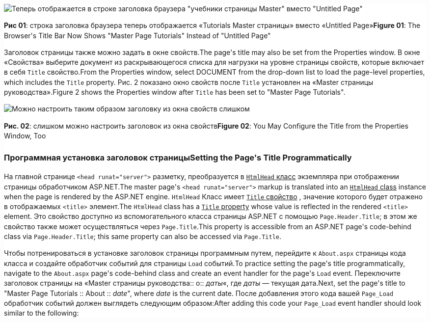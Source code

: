 
![Теперь отображается в строке заголовка браузера &quot;учебники страницы Master&quot; вместо &quot;Untitled Page&quot;](specifying-the-title-meta-tags-and-other-html-headers-in-the-master-page-cs/_static/image1.png)

<span data-ttu-id="81c09-165">**Рис 01**: строка заголовка браузера теперь отображается «Tutorials Master страницы» вместо «Untitled Page»</span><span class="sxs-lookup"><span data-stu-id="81c09-165">**Figure 01**: The Browser's Title Bar Now Shows "Master Page Tutorials" Instead of "Untitled Page"</span></span>


<span data-ttu-id="81c09-166">Заголовок страницы также можно задать в окне свойств.</span><span class="sxs-lookup"><span data-stu-id="81c09-166">The page's title may also be set from the Properties window.</span></span> <span data-ttu-id="81c09-167">В окне «Свойства» выберите документ из раскрывающегося списка для нагрузки на уровне страницы свойств, которые включает в себя `Title` свойство.</span><span class="sxs-lookup"><span data-stu-id="81c09-167">From the Properties window, select DOCUMENT from the drop-down list to load the page-level properties, which includes the `Title` property.</span></span> <span data-ttu-id="81c09-168">Рис. 2 показано окно свойств после `Title` установлен на «Master страницы руководства».</span><span class="sxs-lookup"><span data-stu-id="81c09-168">Figure 2 shows the Properties window after `Title` has been set to "Master Page Tutorials".</span></span>


![Можно настроить таким образом заголовку из окна свойств слишком](specifying-the-title-meta-tags-and-other-html-headers-in-the-master-page-cs/_static/image2.png)

<span data-ttu-id="81c09-170">**Рис. 02**: слишком можно настроить заголовок из окна свойств</span><span class="sxs-lookup"><span data-stu-id="81c09-170">**Figure 02**: You May Configure the Title from the Properties Window, Too</span></span>


### <a name="setting-the-pages-title-programmatically"></a><span data-ttu-id="81c09-171">Программная установка заголовок страницы</span><span class="sxs-lookup"><span data-stu-id="81c09-171">Setting the Page's Title Programmatically</span></span>

<span data-ttu-id="81c09-172">На главной странице `<head runat="server">` разметку, преобразуется в [ `HtmlHead` класс](https://msdn.microsoft.com/library/system.web.ui.htmlcontrols.htmlhead.aspx) экземпляра при отображении страницы обработчиком ASP.NET.</span><span class="sxs-lookup"><span data-stu-id="81c09-172">The master page's `<head runat="server">` markup is translated into an [`HtmlHead` class](https://msdn.microsoft.com/library/system.web.ui.htmlcontrols.htmlhead.aspx) instance when the page is rendered by the ASP.NET engine.</span></span> <span data-ttu-id="81c09-173">`HtmlHead` Класс имеет [ `Title` свойство](https://msdn.microsoft.com/library/system.web.ui.htmlcontrols.htmlhead.title.aspx) , значение которого будет отражено в отображаемых `<title>` элемент.</span><span class="sxs-lookup"><span data-stu-id="81c09-173">The `HtmlHead` class has a [`Title` property](https://msdn.microsoft.com/library/system.web.ui.htmlcontrols.htmlhead.title.aspx) whose value is reflected in the rendered `<title>` element.</span></span> <span data-ttu-id="81c09-174">Это свойство доступно из вспомогательного класса страницы ASP.NET с помощью `Page.Header.Title`; в этом же свойство также может осуществляться через `Page.Title`.</span><span class="sxs-lookup"><span data-stu-id="81c09-174">This property is accessible from an ASP.NET page's code-behind class via `Page.Header.Title`; this same property can also be accessed via `Page.Title`.</span></span>

<span data-ttu-id="81c09-175">Чтобы потренироваться в установке заголовок страницы программным путем, перейдите к `About.aspx` страницы кода класса и создайте обработчик событий для страницы `Load` событий.</span><span class="sxs-lookup"><span data-stu-id="81c09-175">To practice setting the page's title programmatically, navigate to the `About.aspx` page's code-behind class and create an event handler for the page's `Load` event.</span></span> <span data-ttu-id="81c09-176">Переключите заголовок страницы на «Master страницы руководства:: о:: *даты*«, где *даты* — текущая дата.</span><span class="sxs-lookup"><span data-stu-id="81c09-176">Next, set the page's title to "Master Page Tutorials :: About :: *date*", where *date* is the current date.</span></span> <span data-ttu-id="81c09-177">После добавления этого кода вашей `Page_Load` обработчик событий должен выглядеть следующим образом:</span><span class="sxs-lookup"><span data-stu-id="81c09-177">After adding this code your `Page_Load` event handler should look similar to the following:</span></span>
